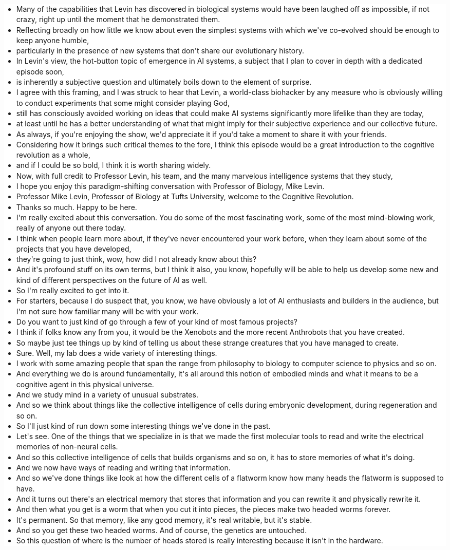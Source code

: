 *  Many of the capabilities that Levin has discovered in biological systems would have been laughed off as impossible, if not crazy, right up until the moment that he demonstrated them.
*  Reflecting broadly on how little we know about even the simplest systems with which we've co-evolved should be enough to keep anyone humble,
*  particularly in the presence of new systems that don't share our evolutionary history.
*  In Levin's view, the hot-button topic of emergence in AI systems, a subject that I plan to cover in depth with a dedicated episode soon,
*  is inherently a subjective question and ultimately boils down to the element of surprise.
*  I agree with this framing, and I was struck to hear that Levin, a world-class biohacker by any measure who is obviously willing to conduct experiments that some might consider playing God,
*  still has consciously avoided working on ideas that could make AI systems significantly more lifelike than they are today,
*  at least until he has a better understanding of what that might imply for their subjective experience and our collective future.
*  As always, if you're enjoying the show, we'd appreciate it if you'd take a moment to share it with your friends.
*  Considering how it brings such critical themes to the fore, I think this episode would be a great introduction to the cognitive revolution as a whole,
*  and if I could be so bold, I think it is worth sharing widely.
*  Now, with full credit to Professor Levin, his team, and the many marvelous intelligence systems that they study,
*  I hope you enjoy this paradigm-shifting conversation with Professor of Biology, Mike Levin.
*  Professor Mike Levin, Professor of Biology at Tufts University, welcome to the Cognitive Revolution.
*  Thanks so much. Happy to be here.
*  I'm really excited about this conversation. You do some of the most fascinating work, some of the most mind-blowing work, really of anyone out there today.
*  I think when people learn more about, if they've never encountered your work before, when they learn about some of the projects that you have developed,
*  they're going to just think, wow, how did I not already know about this?
*  And it's profound stuff on its own terms, but I think it also, you know, hopefully will be able to help us develop some new and kind of different perspectives on the future of AI as well.
*  So I'm really excited to get into it.
*  For starters, because I do suspect that, you know, we have obviously a lot of AI enthusiasts and builders in the audience, but I'm not sure how familiar many will be with your work.
*  Do you want to just kind of go through a few of your kind of most famous projects?
*  I think if folks know any from you, it would be the Xenobots and the more recent Anthrobots that you have created.
*  So maybe just tee things up by kind of telling us about these strange creatures that you have managed to create.
*  Sure. Well, my lab does a wide variety of interesting things.
*  I work with some amazing people that span the range from philosophy to biology to computer science to physics and so on.
*  And everything we do is around fundamentally, it's all around this notion of embodied minds and what it means to be a cognitive agent in this physical universe.
*  And we study mind in a variety of unusual substrates.
*  And so we think about things like the collective intelligence of cells during embryonic development, during regeneration and so on.
*  So I'll just kind of run down some interesting things we've done in the past.
*  Let's see. One of the things that we specialize in is that we made the first molecular tools to read and write the electrical memories of non-neural cells.
*  And so this collective intelligence of cells that builds organisms and so on, it has to store memories of what it's doing.
*  And we now have ways of reading and writing that information.
*  And so we've done things like look at how the different cells of a flatworm know how many heads the flatworm is supposed to have.
*  And it turns out there's an electrical memory that stores that information and you can rewrite it and physically rewrite it.
*  And then what you get is a worm that when you cut it into pieces, the pieces make two headed worms forever.
*  It's permanent. So that memory, like any good memory, it's real writable, but it's stable.
*  And so you get these two headed worms. And of course, the genetics are untouched.
*  So this question of where is the number of heads stored is really interesting because it isn't in the hardware.